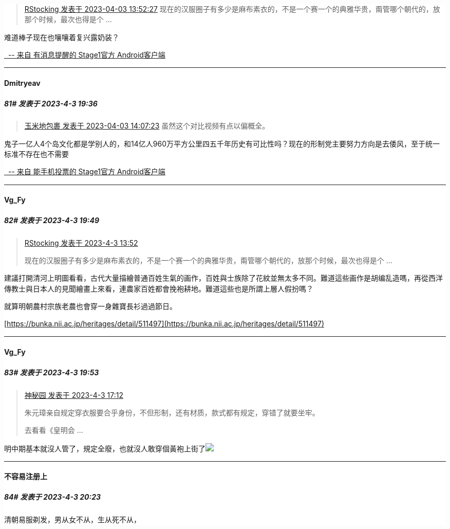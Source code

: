 <blockquote><a href="httphttps://bbs.saraba1st.com/2b/forum.php?mod=redirect&amp;goto=findpost&amp;pid=60317752&amp;ptid=2127228" target="_blank">RStocking 发表于 2023-04-03 13:52:27</a>
现在的汉服圈子有多少是麻布素衣的，不是一个赛一个的典雅华贵，甭管哪个朝代的，放那个时候，最次也得是个 ...</blockquote>难道棒子现在也嚷嚷着复兴露奶装？

[  -- 来自 有消息提醒的 Stage1官方 Android客户端](https://www.coolapk.com/apk/140634)


*****

####  Dmitryeav  
##### 81#       发表于 2023-4-3 19:36

<blockquote><a href="httphttps://bbs.saraba1st.com/2b/forum.php?mod=redirect&amp;goto=findpost&amp;pid=60317937&amp;ptid=2127228" target="_blank">玉米地包裹 发表于 2023-04-03 14:07:23</a>
虽然这个对比视频有点以偏概全。</blockquote>鬼子一亿人4个岛文化都是学别人的，和14亿人960万平方公里四五千年历史有可比性吗？现在的形制党主要努力方向是去倭风，至于统一标准不存在也不需要

[  -- 来自 能手机投票的 Stage1官方 Android客户端](https://www.coolapk.com/apk/140634)


*****

####  Vg_Fy  
##### 82#       发表于 2023-4-3 19:49

<blockquote><a href="httphttps://bbs.saraba1st.com/2b/forum.php?mod=redirect&amp;goto=findpost&amp;pid=60317752&amp;ptid=2127228" target="_blank">RStocking 发表于 2023-4-3 13:52</a>

现在的汉服圈子有多少是麻布素衣的，不是一个赛一个的典雅华贵，甭管哪个朝代的，放那个时候，最次也得是个 ...</blockquote>
建議打開清河上明圖看看，古代大量描繪普通百姓生氣的画作，百姓與士族除了花紋並無太多不同。難道這些画作是胡编乱造嗎，再從西洋傳教士與日本人的見聞繪畫上來看，連農家百姓都會挽袍耕地。難道這些也是所謂上層人假扮嗎？

就算明朝農村宗族老農也會穿一身雜寶長衫過過節日。

[https://bunka.nii.ac.jp/heritages/detail/511497](https://bunka.nii.ac.jp/heritages/detail/511497)


*****

####  Vg_Fy  
##### 83#       发表于 2023-4-3 19:53

<blockquote><a href="httphttps://bbs.saraba1st.com/2b/forum.php?mod=redirect&amp;goto=findpost&amp;pid=60320665&amp;ptid=2127228" target="_blank">神秘园 发表于 2023-4-3 17:12</a>

朱元璋亲自规定穿衣服要合乎身份，不但形制，还有材质，款式都有规定，穿错了就要坐牢。

去看看《皇明会 ...</blockquote>
明中期基本就沒人管了，規定全廢，也就沒人敢穿個黃袍上街了<img src="https://static.saraba1st.com/image/smiley/face2017/044.png" referrerpolicy="no-referrer">


*****

####  不容易注册上  
##### 84#       发表于 2023-4-3 20:23

清朝易服剃发，男从女不从，生从死不从，
